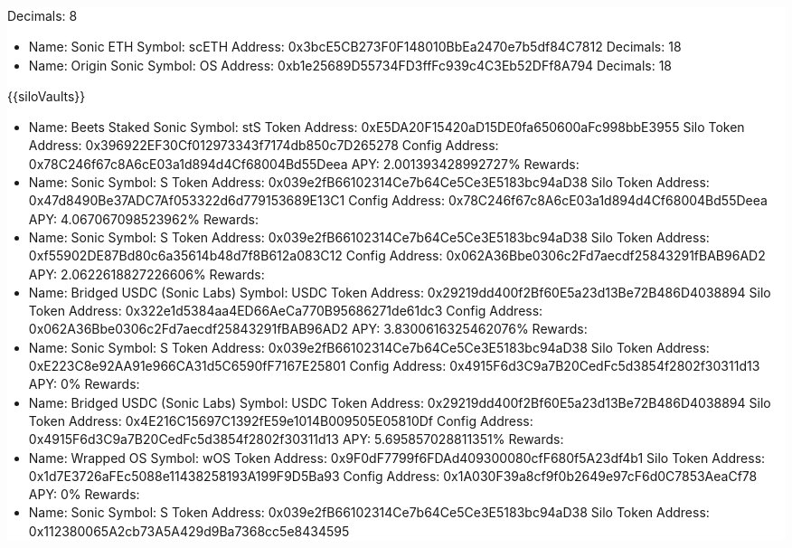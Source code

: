   Decimals: 8
- Name: Sonic ETH
  Symbol: scETH
  Address: 0x3bcE5CB273F0F148010BbEa2470e7b5df84C7812
  Decimals: 18
- Name: Origin Sonic
  Symbol: OS
  Address: 0xb1e25689D55734FD3ffFc939c4C3Eb52DFf8A794
  Decimals: 18

{{siloVaults}}
- Name: Beets Staked Sonic
  Symbol: stS
  Token Address: 0xE5DA20F15420aD15DE0fa650600aFc998bbE3955
  Silo Token Address: 0x396922EF30Cf012973343f7174db850c7D265278
  Config Address: 0x78C246f67c8A6cE03a1d894d4Cf68004Bd55Deea
  APY: 2.001393428992727%
  Rewards: 
- Name: Sonic
  Symbol: S
  Token Address: 0x039e2fB66102314Ce7b64Ce5Ce3E5183bc94aD38
  Silo Token Address: 0x47d8490Be37ADC7Af053322d6d779153689E13C1
  Config Address: 0x78C246f67c8A6cE03a1d894d4Cf68004Bd55Deea
  APY: 4.067067098523962%
  Rewards: 
- Name: Sonic
  Symbol: S
  Token Address: 0x039e2fB66102314Ce7b64Ce5Ce3E5183bc94aD38
  Silo Token Address: 0xf55902DE87Bd80c6a35614b48d7f8B612a083C12
  Config Address: 0x062A36Bbe0306c2Fd7aecdf25843291fBAB96AD2
  APY: 2.0622618827226606%
  Rewards: 
- Name: Bridged USDC (Sonic Labs)
  Symbol: USDC
  Token Address: 0x29219dd400f2Bf60E5a23d13Be72B486D4038894
  Silo Token Address: 0x322e1d5384aa4ED66AeCa770B95686271de61dc3
  Config Address: 0x062A36Bbe0306c2Fd7aecdf25843291fBAB96AD2
  APY: 3.8300616325462076%
  Rewards: 
- Name: Sonic
  Symbol: S
  Token Address: 0x039e2fB66102314Ce7b64Ce5Ce3E5183bc94aD38
  Silo Token Address: 0xE223C8e92AA91e966CA31d5C6590fF7167E25801
  Config Address: 0x4915F6d3C9a7B20CedFc5d3854f2802f30311d13
  APY: 0%
  Rewards: 
- Name: Bridged USDC (Sonic Labs)
  Symbol: USDC
  Token Address: 0x29219dd400f2Bf60E5a23d13Be72B486D4038894
  Silo Token Address: 0x4E216C15697C1392fE59e1014B009505E05810Df
  Config Address: 0x4915F6d3C9a7B20CedFc5d3854f2802f30311d13
  APY: 5.695857028811351%
  Rewards: 
- Name: Wrapped OS
  Symbol: wOS
  Token Address: 0x9F0dF7799f6FDAd409300080cfF680f5A23df4b1
  Silo Token Address: 0x1d7E3726aFEc5088e11438258193A199F9D5Ba93
  Config Address: 0x1A030F39a8cf9f0b2649e97cF6d0C7853AeaCf78
  APY: 0%
  Rewards: 
- Name: Sonic
  Symbol: S
  Token Address: 0x039e2fB66102314Ce7b64Ce5Ce3E5183bc94aD38
  Silo Token Address: 0x112380065A2cb73A5A429d9Ba7368cc5e8434595